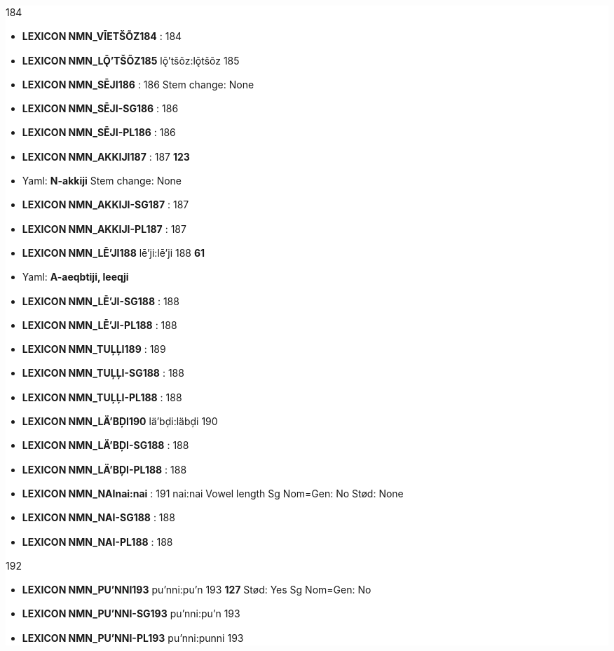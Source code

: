 
184
* **LEXICON NMN_VĪETŠÕZ184** : 184



* **LEXICON NMN_LǬʼTŠÕZ185** lǭʼtšõz:lǭtšõz 185



* **LEXICON NMN_SĒJI186** : 186
Stem change: None
* **LEXICON NMN_SĒJI-SG186** : 186

* **LEXICON NMN_SĒJI-PL186** : 186


* **LEXICON NMN_AKKIJI187** : 187
**123**
* Yaml: **N-akkiji**
Stem change: None
* **LEXICON NMN_AKKIJI-SG187** : 187

* **LEXICON NMN_AKKIJI-PL187** : 187


* **LEXICON NMN_LĒʼJI188** lēʼji:lēʼji 188
**61**
* Yaml: **A-aeqbtiji, leeqji**
* **LEXICON NMN_LĒʼJI-SG188** : 188

* **LEXICON NMN_LĒʼJI-PL188** : 188

* **LEXICON NMN_TUĻĻI189** : 189
* **LEXICON NMN_TUĻĻI-SG188** : 188

* **LEXICON NMN_TUĻĻI-PL188** : 188

* **LEXICON NMN_LÄʼBḐI190** läʼbḑi:läbḑi 190
* **LEXICON NMN_LÄʼBḐI-SG188** : 188

* **LEXICON NMN_LÄʼBḐI-PL188** : 188

* **LEXICON NMN_NAInai:nai** : 191 nai:nai
Vowel length
Sg Nom=Gen: No
Stød: None
* **LEXICON NMN_NAI-SG188** : 188

* **LEXICON NMN_NAI-PL188** : 188

192


* **LEXICON NMN_PUʼNNI193** puʼnni:puʼn 193
**127**
Stød: Yes
Sg Nom=Gen: No
* **LEXICON NMN_PUʼNNI-SG193** puʼnni:puʼn 193

* **LEXICON NMN_PUʼNNI-PL193** puʼnni:punni 193
